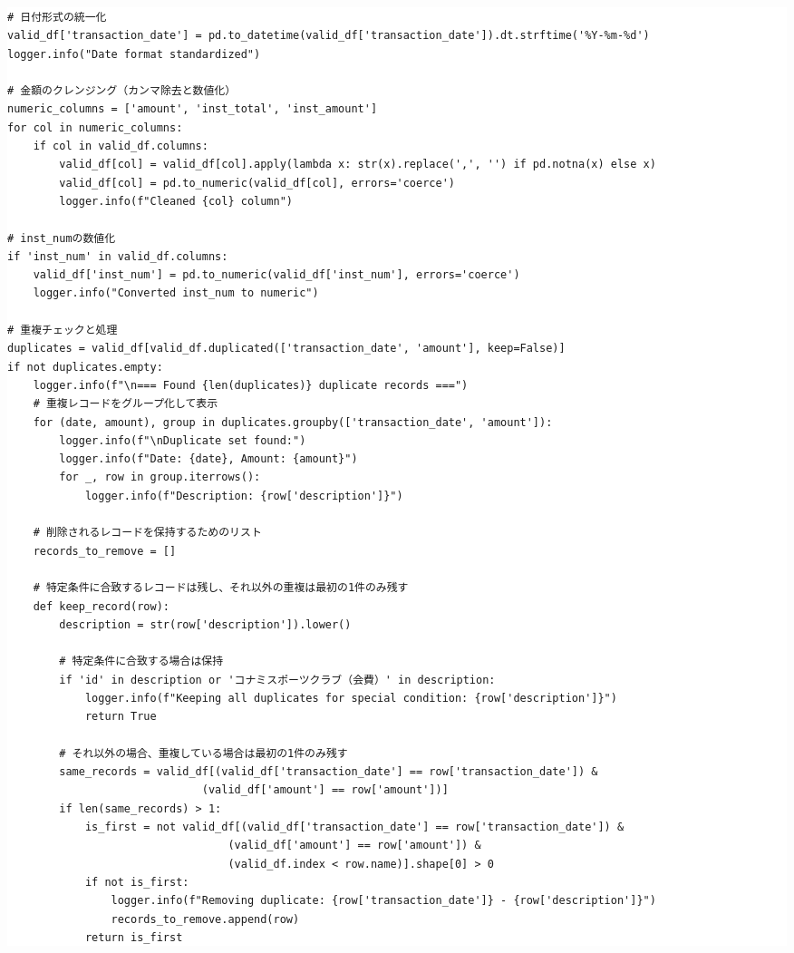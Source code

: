     # 日付形式の統一化
    valid_df['transaction_date'] = pd.to_datetime(valid_df['transaction_date']).dt.strftime('%Y-%m-%d')
    logger.info("Date format standardized")

    # 金額のクレンジング（カンマ除去と数値化）
    numeric_columns = ['amount', 'inst_total', 'inst_amount']
    for col in numeric_columns:
        if col in valid_df.columns:
            valid_df[col] = valid_df[col].apply(lambda x: str(x).replace(',', '') if pd.notna(x) else x)
            valid_df[col] = pd.to_numeric(valid_df[col], errors='coerce')
            logger.info(f"Cleaned {col} column")

    # inst_numの数値化
    if 'inst_num' in valid_df.columns:
        valid_df['inst_num'] = pd.to_numeric(valid_df['inst_num'], errors='coerce')
        logger.info("Converted inst_num to numeric")

    # 重複チェックと処理
    duplicates = valid_df[valid_df.duplicated(['transaction_date', 'amount'], keep=False)]
    if not duplicates.empty:
        logger.info(f"\n=== Found {len(duplicates)} duplicate records ===")
        # 重複レコードをグループ化して表示
        for (date, amount), group in duplicates.groupby(['transaction_date', 'amount']):
            logger.info(f"\nDuplicate set found:")
            logger.info(f"Date: {date}, Amount: {amount}")
            for _, row in group.iterrows():
                logger.info(f"Description: {row['description']}")

        # 削除されるレコードを保持するためのリスト
        records_to_remove = []

        # 特定条件に合致するレコードは残し、それ以外の重複は最初の1件のみ残す
        def keep_record(row):
            description = str(row['description']).lower()

            # 特定条件に合致する場合は保持
            if 'id' in description or 'コナミスポーツクラブ（会費）' in description:
                logger.info(f"Keeping all duplicates for special condition: {row['description']}")
                return True

            # それ以外の場合、重複している場合は最初の1件のみ残す
            same_records = valid_df[(valid_df['transaction_date'] == row['transaction_date']) &
                                  (valid_df['amount'] == row['amount'])]
            if len(same_records) > 1:
                is_first = not valid_df[(valid_df['transaction_date'] == row['transaction_date']) &
                                      (valid_df['amount'] == row['amount']) &
                                      (valid_df.index < row.name)].shape[0] > 0
                if not is_first:
                    logger.info(f"Removing duplicate: {row['transaction_date']} - {row['description']}")
                    records_to_remove.append(row)
                return is_first
